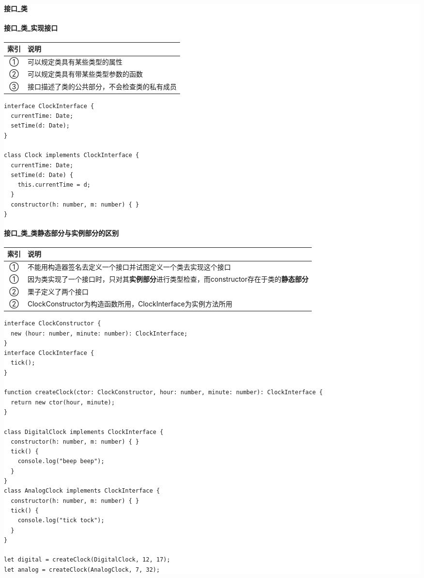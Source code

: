 #### 接口_类

#### 接口_类_实现接口

索引 | 说明  
:-: | :-
① | 可以规定类具有某些类型的属性
② | 可以规定类具有带某些类型参数的函数
③ | 接口描述了类的公共部分，不会检查类的私有成员  

```
interface ClockInterface {
  currentTime: Date;
  setTime(d: Date);
}

class Clock implements ClockInterface {
  currentTime: Date;
  setTime(d: Date) {
    this.currentTime = d;
  }
  constructor(h: number, m: number) { }
}
```

#### 接口_类_类静态部分与实例部分的区别  

索引 | 说明  
:-: | :-
① | 不能用构造器签名去定义一个接口并试图定义一个类去实现这个接口
① | 因为类实现了一个接口时，只对其**实例部分**进行类型检查，而constructor存在于类的**静态部分**
② | 栗子定义了两个接口
② | ClockConstructor为构造函数所用，ClockInterface为实例方法所用 

```
interface ClockConstructor {
  new (hour: number, minute: number): ClockInterface;
}
interface ClockInterface {
  tick();
}

function createClock(ctor: ClockConstructor, hour: number, minute: number): ClockInterface {
  return new ctor(hour, minute);
}

class DigitalClock implements ClockInterface {
  constructor(h: number, m: number) { }
  tick() {
    console.log("beep beep");
  }
}
class AnalogClock implements ClockInterface {
  constructor(h: number, m: number) { }
  tick() {
    console.log("tick tock");
  }
}

let digital = createClock(DigitalClock, 12, 17);
let analog = createClock(AnalogClock, 7, 32);
```
